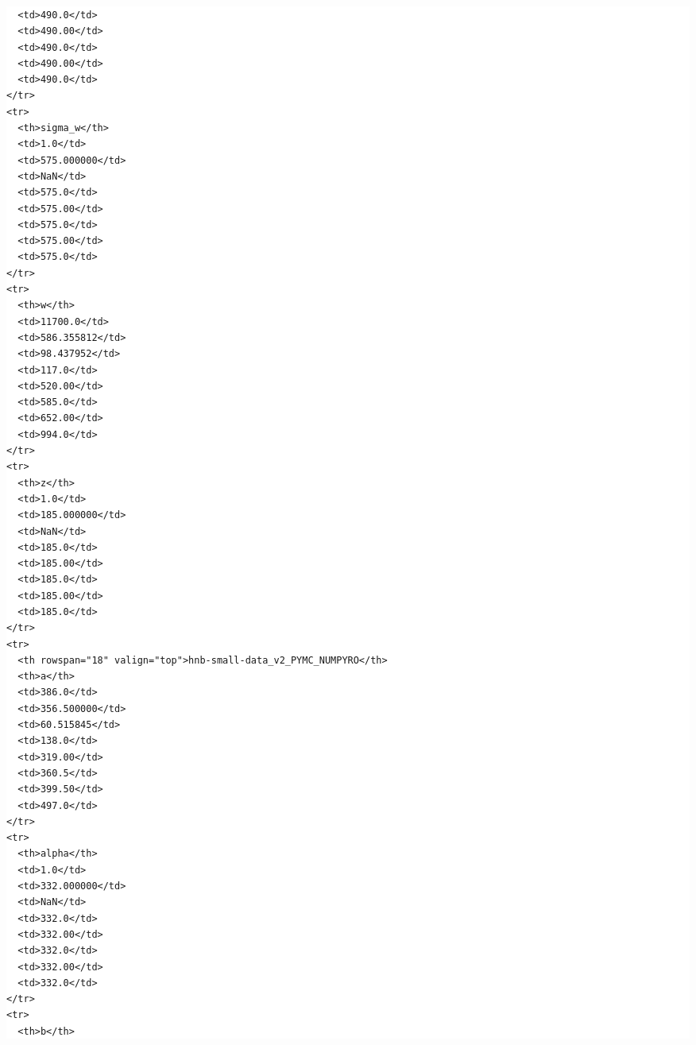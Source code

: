       <td>490.0</td>
      <td>490.00</td>
      <td>490.0</td>
      <td>490.00</td>
      <td>490.0</td>
    </tr>
    <tr>
      <th>sigma_w</th>
      <td>1.0</td>
      <td>575.000000</td>
      <td>NaN</td>
      <td>575.0</td>
      <td>575.00</td>
      <td>575.0</td>
      <td>575.00</td>
      <td>575.0</td>
    </tr>
    <tr>
      <th>w</th>
      <td>11700.0</td>
      <td>586.355812</td>
      <td>98.437952</td>
      <td>117.0</td>
      <td>520.00</td>
      <td>585.0</td>
      <td>652.00</td>
      <td>994.0</td>
    </tr>
    <tr>
      <th>z</th>
      <td>1.0</td>
      <td>185.000000</td>
      <td>NaN</td>
      <td>185.0</td>
      <td>185.00</td>
      <td>185.0</td>
      <td>185.00</td>
      <td>185.0</td>
    </tr>
    <tr>
      <th rowspan="18" valign="top">hnb-small-data_v2_PYMC_NUMPYRO</th>
      <th>a</th>
      <td>386.0</td>
      <td>356.500000</td>
      <td>60.515845</td>
      <td>138.0</td>
      <td>319.00</td>
      <td>360.5</td>
      <td>399.50</td>
      <td>497.0</td>
    </tr>
    <tr>
      <th>alpha</th>
      <td>1.0</td>
      <td>332.000000</td>
      <td>NaN</td>
      <td>332.0</td>
      <td>332.00</td>
      <td>332.0</td>
      <td>332.00</td>
      <td>332.0</td>
    </tr>
    <tr>
      <th>b</th>